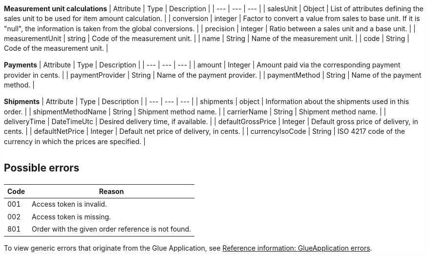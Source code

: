 **Measurement unit calculations**
| Attribute | Type | Description |
| --- | --- | --- |
| salesUnit | Object | List of attributes defining the sales unit to be used for item amount calculation. |
| conversion | integer | Factor to convert a value from sales to base unit. If it is "null", the information is taken from the global conversions. |
| precision | integer | Ratio between a sales unit and a base unit. |
| measurementUnit | string | Code of the measurement unit. | 
| name | String | Name of the measurement unit. |
| code | String | Code of the measurement unit. |


**Payments**
| Attribute | Type | Description |
| --- | --- | --- |
| amount | Integer | Amount paid via the corresponding payment provider in cents. |
| paymentProvider | String | Name of the payment provider. |
| paymentMethod | String | Name of the payment method. |

**Shipments**
| Attribute | Type | Description |
| --- | --- | --- |
| shipments | object | Information about the shipments used in this order. |
| shipmentMethodName | String | Shipment method name. |
| carrierName | String | Shipment method name. |
| deliveryTime | DateTimeUtc | Desired delivery time, if available. |
| defaultGrossPrice | Integer | Default gross price of delivery, in cents. |
| defaultNetPrice | Integer | Default net price of delivery, in cents. |
| currencyIsoCode | String | ISO 4217 code of the currency in which the prices are specified. |

## Possible errors

| Code  | Reason |
| --- | --- |
|001| Access token is invalid. |
|002| Access token is missing.  |
|801| Order with the given order reference is not found.  |

To view generic errors that originate from the Glue Application, see [Reference information: GlueApplication errors](https://documentation.spryker.com/docs/reference-information-glueapplication-errors).

